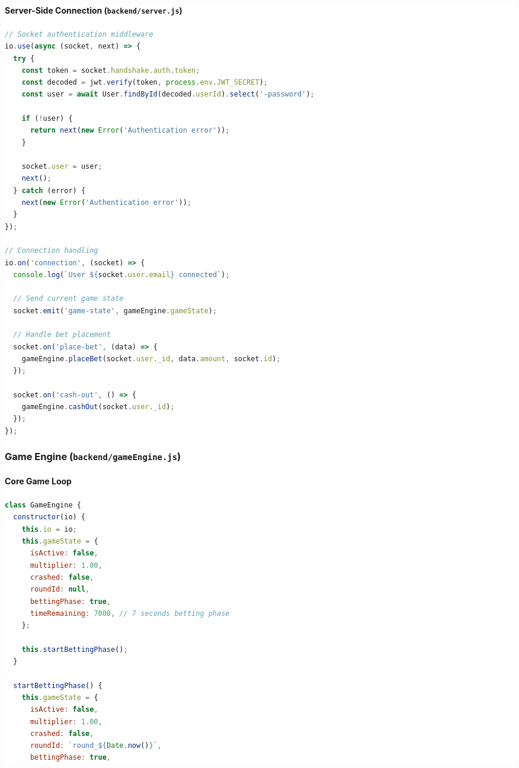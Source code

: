 #### Server-Side Connection (`backend/server.js`)
```javascript
// Socket authentication middleware
io.use(async (socket, next) => {
  try {
    const token = socket.handshake.auth.token;
    const decoded = jwt.verify(token, process.env.JWT_SECRET);
    const user = await User.findById(decoded.userId).select('-password');
    
    if (!user) {
      return next(new Error('Authentication error'));
    }
    
    socket.user = user;
    next();
  } catch (error) {
    next(new Error('Authentication error'));
  }
});

// Connection handling
io.on('connection', (socket) => {
  console.log(`User ${socket.user.email} connected`);
  
  // Send current game state
  socket.emit('game-state', gameEngine.gameState);
  
  // Handle bet placement
  socket.on('place-bet', (data) => {
    gameEngine.placeBet(socket.user._id, data.amount, socket.id);
  });
  
  socket.on('cash-out', () => {
    gameEngine.cashOut(socket.user._id);
  });
});
```

### Game Engine (`backend/gameEngine.js`)

#### Core Game Loop
```javascript
class GameEngine {
  constructor(io) {
    this.io = io;
    this.gameState = {
      isActive: false,
      multiplier: 1.00,
      crashed: false,
      roundId: null,
      bettingPhase: true,
      timeRemaining: 7000, // 7 seconds betting phase
    };
    
    this.startBettingPhase();
  }
  
  startBettingPhase() {
    this.gameState = {
      isActive: false,
      multiplier: 1.00,
      crashed: false,
      roundId: `round_${Date.now()}`,
      bettingPhase: true,
```